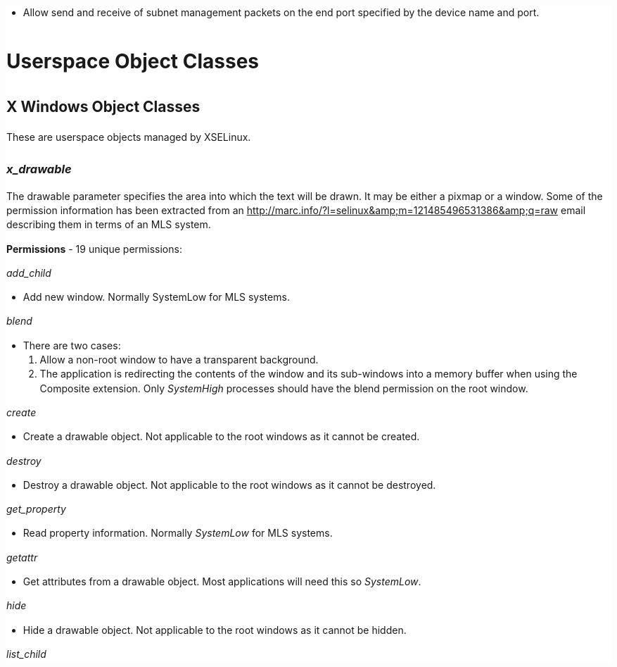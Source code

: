- Allow send and receive of subnet management packets on the end port specified
  by the device name and port.

# Userspace Object Classes

## X Windows Object Classes

These are userspace objects managed by XSELinux.

### *x_drawable*

The drawable parameter specifies the area into which the text will be drawn.
It may be either a pixmap or a window. Some of the permission information has
been extracted from an
<http://marc.info/?l=selinux&amp;m=121485496531386&amp;q=raw>
email describing them in terms of an MLS system.

**Permissions** - 19 unique permissions:

*add_child*

- Add new window. Normally SystemLow for MLS systems.

*blend*

- There are two cases:
  1. Allow a non-root window to have a transparent background.
  2. The application is redirecting the contents of the window and its
     sub-windows into a memory buffer when using the Composite extension.
     Only *SystemHigh* processes should have the blend permission on the
     root window.

*create*

- Create a drawable object. Not applicable to the root windows as it
  cannot be created.

*destroy*

- Destroy a drawable object. Not applicable to the root windows as it
  cannot be destroyed.

*get_property*

- Read property information. Normally *SystemLow* for MLS systems.

*getattr*

- Get attributes from a drawable object. Most applications will need this so
  *SystemLow*.

*hide*

- Hide a drawable object. Not applicable to the root windows as it cannot
  be hidden.

*list_child*
